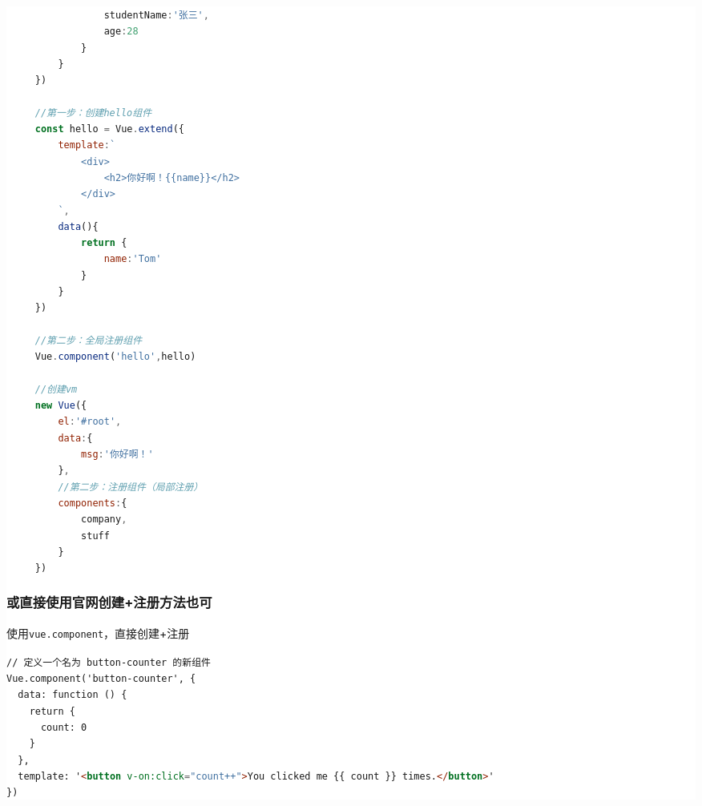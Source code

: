    ```js
   					studentName:'张三',
   					age:28
   				}
   			}
   		})
   		
   		//第一步：创建hello组件
   		const hello = Vue.extend({
   			template:`
   				<div>	
   					<h2>你好啊！{{name}}</h2>
   				</div>
   			`,
   			data(){
   				return {
   					name:'Tom'
   				}
   			}
   		})
   		
   		//第二步：全局注册组件
   		Vue.component('hello',hello)
   
   		//创建vm
   		new Vue({
   			el:'#root',
   			data:{
   				msg:'你好啊！'
   			},
   			//第二步：注册组件（局部注册）
   			components:{
   				company,
   				stuff
   			}
   		})
   ```

   ### 或直接使用官网创建+注册方法也可

使用`vue.component`，直接创建+注册

```html
// 定义一个名为 button-counter 的新组件
Vue.component('button-counter', {
  data: function () {
    return {
      count: 0
    }
  },
  template: '<button v-on:click="count++">You clicked me {{ count }} times.</button>'
})
```
